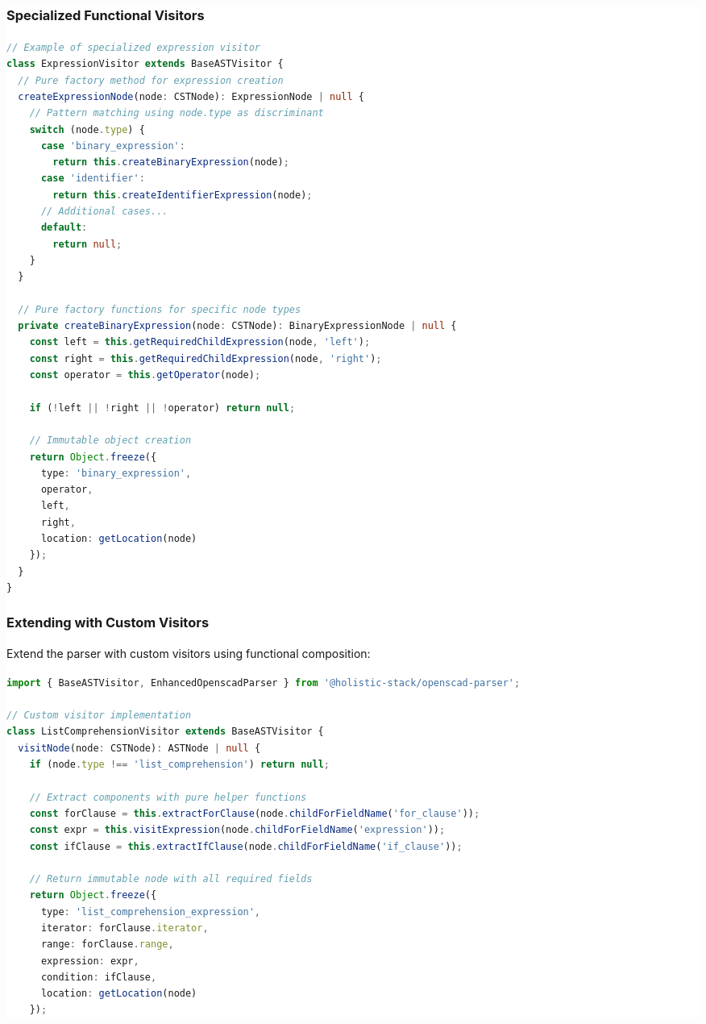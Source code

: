 ### Specialized Functional Visitors

```typescript
// Example of specialized expression visitor
class ExpressionVisitor extends BaseASTVisitor {
  // Pure factory method for expression creation
  createExpressionNode(node: CSTNode): ExpressionNode | null {
    // Pattern matching using node.type as discriminant
    switch (node.type) {
      case 'binary_expression':
        return this.createBinaryExpression(node);
      case 'identifier':
        return this.createIdentifierExpression(node);
      // Additional cases...
      default:
        return null;
    }
  }
  
  // Pure factory functions for specific node types
  private createBinaryExpression(node: CSTNode): BinaryExpressionNode | null {
    const left = this.getRequiredChildExpression(node, 'left');
    const right = this.getRequiredChildExpression(node, 'right');
    const operator = this.getOperator(node);
    
    if (!left || !right || !operator) return null;
    
    // Immutable object creation
    return Object.freeze({
      type: 'binary_expression',
      operator,
      left,
      right,
      location: getLocation(node)
    });
  }
}
```

### Extending with Custom Visitors

Extend the parser with custom visitors using functional composition:

```typescript
import { BaseASTVisitor, EnhancedOpenscadParser } from '@holistic-stack/openscad-parser';

// Custom visitor implementation
class ListComprehensionVisitor extends BaseASTVisitor {
  visitNode(node: CSTNode): ASTNode | null {
    if (node.type !== 'list_comprehension') return null;
    
    // Extract components with pure helper functions
    const forClause = this.extractForClause(node.childForFieldName('for_clause'));
    const expr = this.visitExpression(node.childForFieldName('expression'));
    const ifClause = this.extractIfClause(node.childForFieldName('if_clause'));
    
    // Return immutable node with all required fields
    return Object.freeze({
      type: 'list_comprehension_expression',
      iterator: forClause.iterator,
      range: forClause.range,
      expression: expr,
      condition: ifClause,
      location: getLocation(node)
    });
```